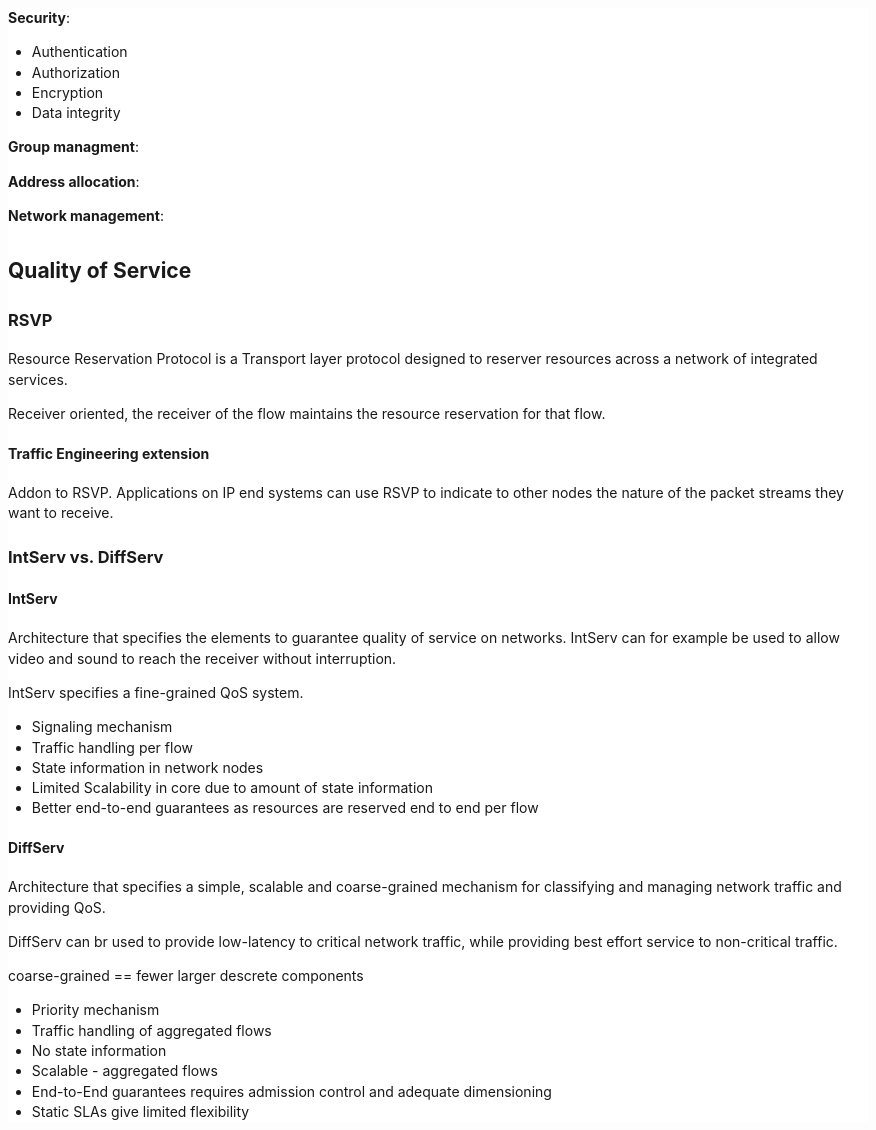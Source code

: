 **Security**:

- Authentication
- Authorization
- Encryption
- Data integrity

**Group managment**:

**Address allocation**:

**Network management**:


## Quality of Service

### RSVP
Resource Reservation Protocol is a Transport layer protocol designed to reserver resources across a network of integrated services.

Receiver oriented, the receiver of the flow maintains the resource reservation for that flow.

#### Traffic Engineering extension
Addon to RSVP. Applications on IP end systems can use RSVP to indicate to other nodes the nature of the packet streams they want to receive.

### IntServ vs. DiffServ

#### IntServ
Architecture that specifies the elements to guarantee quality of service on networks.
IntServ can for example be used to allow video and sound to reach the receiver without interruption.

IntServ specifies a fine-grained QoS system.

- Signaling mechanism
- Traffic handling per flow
- State information in network nodes
- Limited Scalability in core due to amount of state information
- Better end-to-end guarantees as resources are reserved end to end per flow

#### DiffServ
Architecture that specifies a simple, scalable and coarse-grained mechanism for classifying and managing network traffic and providing QoS.

DiffServ can br used to provide low-latency to critical network traffic, while providing best effort service to non-critical traffic.

coarse-grained == fewer larger descrete components

- Priority mechanism
- Traffic handling of aggregated flows
- No state information
- Scalable - aggregated flows
- End-to-End guarantees requires admission control and adequate dimensioning
- Static SLAs give limited flexibility
